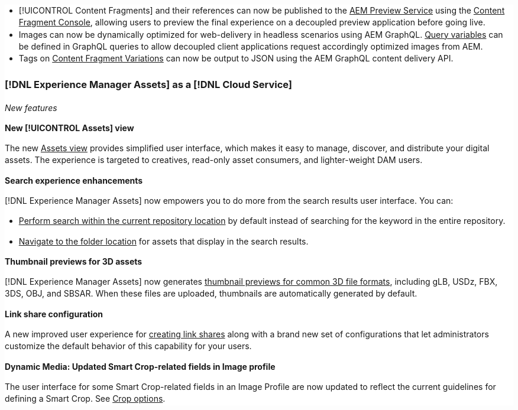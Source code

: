 * [!UICONTROL Content Fragments] and their references can now be published to the [AEM Preview Service](https://experienceleague.adobe.com/docs/experience-manager-cloud-service/content/implementing/using-cloud-manager/manage-environments.html?lang=en#access-preview-service) using the [Content Fragment Console](https://experienceleague.adobe.com/docs/experience-manager-cloud-service/content/sites/administering/content-fragments/content-fragments-console.html), allowing users to preview the final experience on a decoupled preview application before going live.
* Images can now be dynamically optimized for web-delivery in headless scenarios using AEM GraphQL. [Query variables](https://experienceleague.adobe.com/docs/experience-manager-learn/getting-started-with-aem-headless/how-to/images.html?lang=en#query-variables) can be defined in GraphQL queries to allow decoupled client applications request accordingly optimized images from AEM.
* Tags on [Content Fragment Variations](https://experienceleague.adobe.com/docs/experience-manager-65/assets/content-fragments/content-fragments-variations.html) can now be output to JSON using the AEM GraphQL content delivery API.

### [!DNL Experience Manager Assets] as a [!DNL Cloud Service]

_New features_

**New [!UICONTROL Assets] view**

The new [Assets view](https://experienceleague.adobe.com/docs/experience-manager-cloud-service/content/assets/assets-view/assets-view-introduction.html?lang=en) provides simplified user interface, which makes it easy to manage, discover, and distribute your digital assets. The experience is targeted to creatives, read-only asset consumers, and lighter-weight DAM users.

**Search experience enhancements**

[!DNL Experience Manager Assets] now empowers you to do more from the search results user interface. You can:

* [Perform search within the current repository location](https://experienceleague.adobe.com/docs/experience-manager-cloud-service/content/assets/manage/search-assets.html) by default instead of searching for the keyword in the entire repository.

* [Navigate to the folder location](https://experienceleague.adobe.com/docs/experience-manager-cloud-service/content/assets/manage/search-assets.html?#aftersearch) for assets that display in the search results.

**Thumbnail previews for 3D assets**

[!DNL Experience Manager Assets] now generates [thumbnail previews for common 3D file formats](https://experienceleague.adobe.com/docs/experience-manager-cloud-service/content/assets/file-format-support.html), including gLB, USDz, FBX, 3DS, OBJ, and SBSAR. When these files are uploaded, thumbnails are automatically generated by default.

**Link share configuration**

A new improved user experience for [creating link shares](https://experienceleague.adobe.com/docs/experience-manager-cloud-service/content/assets/manage/share-assets.html) along with a brand new set of configurations that let administrators customize the default behavior of this capability for your users.

**Dynamic Media: Updated Smart Crop-related fields in Image profile**

The user interface for some Smart Crop-related fields in an Image Profile are now updated to reflect the current guidelines for defining a Smart Crop. See [Crop options](https://experienceleague.adobe.com/docs/experience-manager-cloud-service/content/assets/dynamicmedia/image-profiles.html?#crop-options).
